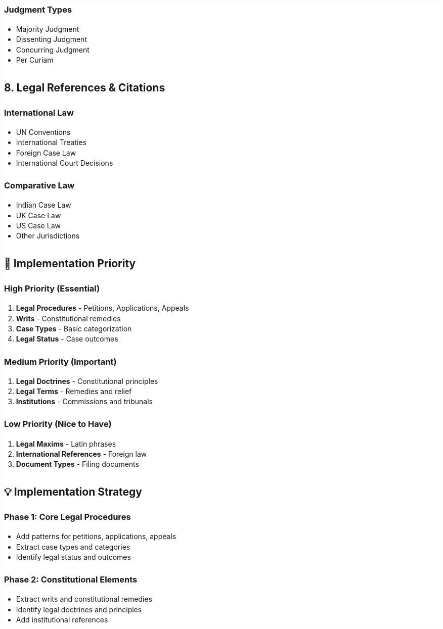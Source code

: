### **Judgment Types**
- Majority Judgment
- Dissenting Judgment
- Concurring Judgment
- Per Curiam

## **8. Legal References & Citations**

### **International Law**
- UN Conventions
- International Treaties
- Foreign Case Law
- International Court Decisions

### **Comparative Law**
- Indian Case Law
- UK Case Law
- US Case Law
- Other Jurisdictions

## **🎯 Implementation Priority**

### **High Priority (Essential)**
1. **Legal Procedures** - Petitions, Applications, Appeals
2. **Writs** - Constitutional remedies
3. **Case Types** - Basic categorization
4. **Legal Status** - Case outcomes

### **Medium Priority (Important)**
1. **Legal Doctrines** - Constitutional principles
2. **Legal Terms** - Remedies and relief
3. **Institutions** - Commissions and tribunals

### **Low Priority (Nice to Have)**
1. **Legal Maxims** - Latin phrases
2. **International References** - Foreign law
3. **Document Types** - Filing documents

## **💡 Implementation Strategy**

### **Phase 1: Core Legal Procedures**
- Add patterns for petitions, applications, appeals
- Extract case types and categories
- Identify legal status and outcomes

### **Phase 2: Constitutional Elements**
- Extract writs and constitutional remedies
- Identify legal doctrines and principles
- Add institutional references
